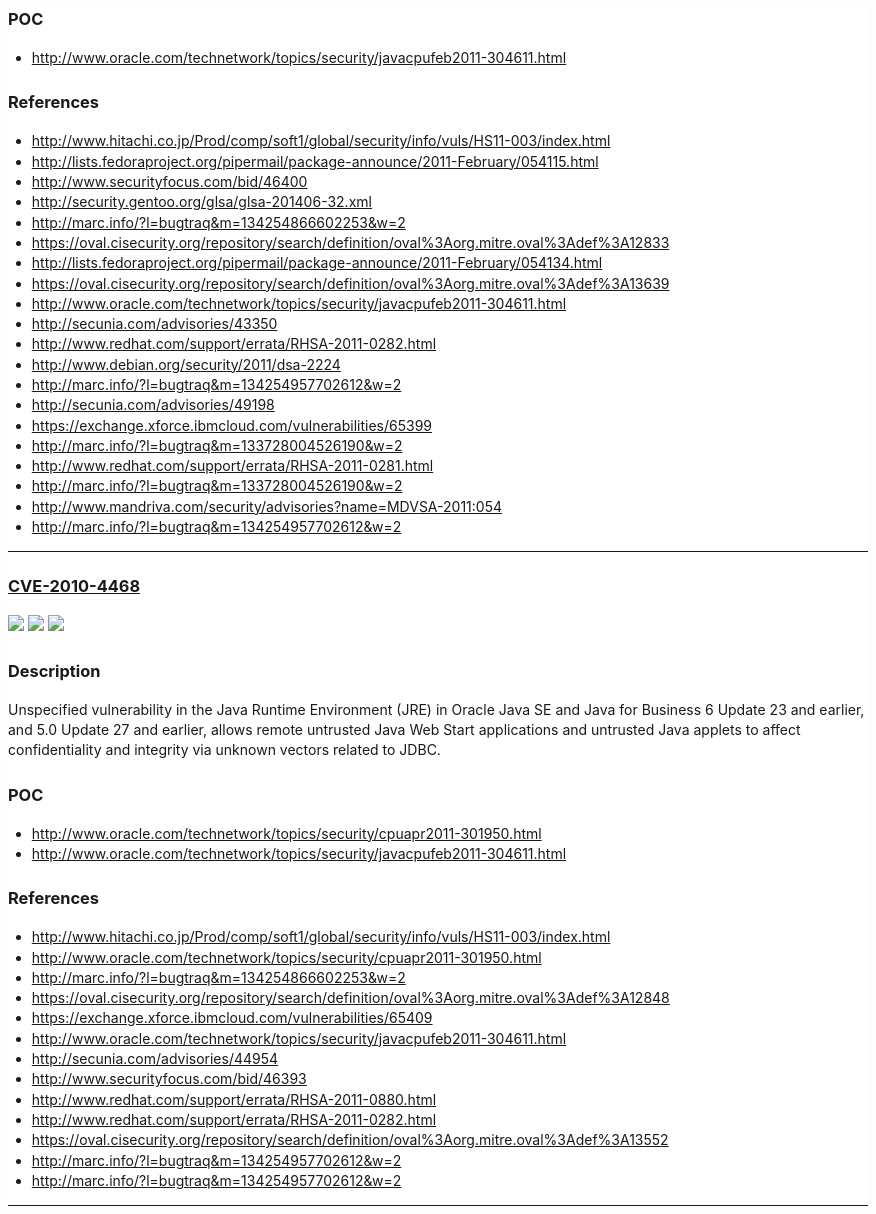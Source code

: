 ### POC

- http://www.oracle.com/technetwork/topics/security/javacpufeb2011-304611.html

### References

- http://www.hitachi.co.jp/Prod/comp/soft1/global/security/info/vuls/HS11-003/index.html
- http://lists.fedoraproject.org/pipermail/package-announce/2011-February/054115.html
- http://www.securityfocus.com/bid/46400
- http://security.gentoo.org/glsa/glsa-201406-32.xml
- http://marc.info/?l=bugtraq&m=134254866602253&w=2
- https://oval.cisecurity.org/repository/search/definition/oval%3Aorg.mitre.oval%3Adef%3A12833
- http://lists.fedoraproject.org/pipermail/package-announce/2011-February/054134.html
- https://oval.cisecurity.org/repository/search/definition/oval%3Aorg.mitre.oval%3Adef%3A13639
- http://www.oracle.com/technetwork/topics/security/javacpufeb2011-304611.html
- http://secunia.com/advisories/43350
- http://www.redhat.com/support/errata/RHSA-2011-0282.html
- http://www.debian.org/security/2011/dsa-2224
- http://marc.info/?l=bugtraq&m=134254957702612&w=2
- http://secunia.com/advisories/49198
- https://exchange.xforce.ibmcloud.com/vulnerabilities/65399
- http://marc.info/?l=bugtraq&m=133728004526190&w=2
- http://www.redhat.com/support/errata/RHSA-2011-0281.html
- http://marc.info/?l=bugtraq&m=133728004526190&w=2
- http://www.mandriva.com/security/advisories?name=MDVSA-2011:054
- http://marc.info/?l=bugtraq&m=134254957702612&w=2

---
### [CVE-2010-4468](https://cve.mitre.org/cgi-bin/cvename.cgi?name=CVE-2010-4468)
![](https://img.shields.io/static/v1?label=Product&message=n%2Fa&color=blue)
![](https://img.shields.io/static/v1?label=Version&message=n%2Fa&color=blue)
![](https://img.shields.io/static/v1?label=Vulnerability&message=n%2Fa&color=brighgreen)

### Description

Unspecified vulnerability in the Java Runtime Environment (JRE) in Oracle Java SE and Java for Business 6 Update 23 and earlier, and 5.0 Update 27 and earlier, allows remote untrusted Java Web Start applications and untrusted Java applets to affect confidentiality and integrity via unknown vectors related to JDBC.

### POC

- http://www.oracle.com/technetwork/topics/security/cpuapr2011-301950.html
- http://www.oracle.com/technetwork/topics/security/javacpufeb2011-304611.html

### References

- http://www.hitachi.co.jp/Prod/comp/soft1/global/security/info/vuls/HS11-003/index.html
- http://www.oracle.com/technetwork/topics/security/cpuapr2011-301950.html
- http://marc.info/?l=bugtraq&m=134254866602253&w=2
- https://oval.cisecurity.org/repository/search/definition/oval%3Aorg.mitre.oval%3Adef%3A12848
- https://exchange.xforce.ibmcloud.com/vulnerabilities/65409
- http://www.oracle.com/technetwork/topics/security/javacpufeb2011-304611.html
- http://secunia.com/advisories/44954
- http://www.securityfocus.com/bid/46393
- http://www.redhat.com/support/errata/RHSA-2011-0880.html
- http://www.redhat.com/support/errata/RHSA-2011-0282.html
- https://oval.cisecurity.org/repository/search/definition/oval%3Aorg.mitre.oval%3Adef%3A13552
- http://marc.info/?l=bugtraq&m=134254957702612&w=2
- http://marc.info/?l=bugtraq&m=134254957702612&w=2

---